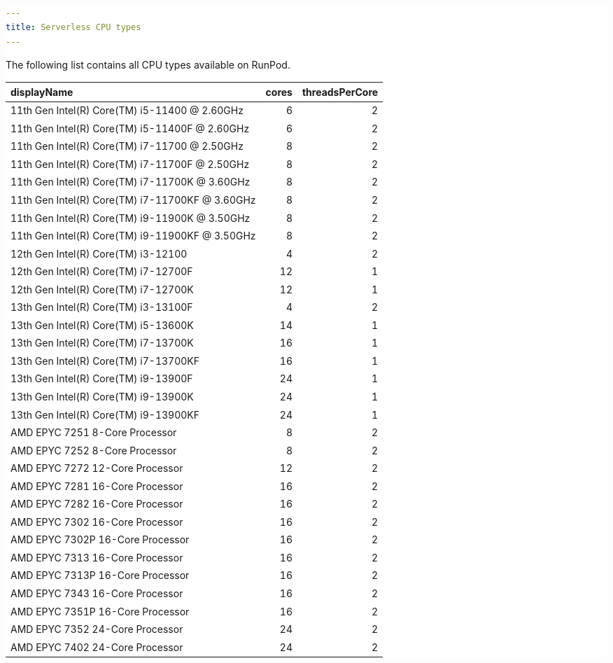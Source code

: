 ```yaml
---
title: Serverless CPU types
---
```


The following list contains all CPU types available on RunPod.



| displayName                                     | cores | threadsPerCore |
| :---------------------------------------------- | ----: | -------------: |
| 11th Gen Intel(R) Core(TM) i5-11400 @ 2.60GHz   |     6 |              2 |
| 11th Gen Intel(R) Core(TM) i5-11400F @ 2.60GHz  |     6 |              2 |
| 11th Gen Intel(R) Core(TM) i7-11700 @ 2.50GHz   |     8 |              2 |
| 11th Gen Intel(R) Core(TM) i7-11700F @ 2.50GHz  |     8 |              2 |
| 11th Gen Intel(R) Core(TM) i7-11700K @ 3.60GHz  |     8 |              2 |
| 11th Gen Intel(R) Core(TM) i7-11700KF @ 3.60GHz |     8 |              2 |
| 11th Gen Intel(R) Core(TM) i9-11900K @ 3.50GHz  |     8 |              2 |
| 11th Gen Intel(R) Core(TM) i9-11900KF @ 3.50GHz |     8 |              2 |
| 12th Gen Intel(R) Core(TM) i3-12100             |     4 |              2 |
| 12th Gen Intel(R) Core(TM) i7-12700F            |    12 |              1 |
| 12th Gen Intel(R) Core(TM) i7-12700K            |    12 |              1 |
| 13th Gen Intel(R) Core(TM) i3-13100F            |     4 |              2 |
| 13th Gen Intel(R) Core(TM) i5-13600K            |    14 |              1 |
| 13th Gen Intel(R) Core(TM) i7-13700K            |    16 |              1 |
| 13th Gen Intel(R) Core(TM) i7-13700KF           |    16 |              1 |
| 13th Gen Intel(R) Core(TM) i9-13900F            |    24 |              1 |
| 13th Gen Intel(R) Core(TM) i9-13900K            |    24 |              1 |
| 13th Gen Intel(R) Core(TM) i9-13900KF           |    24 |              1 |
| AMD EPYC 7251 8-Core Processor                  |     8 |              2 |
| AMD EPYC 7252 8-Core Processor                  |     8 |              2 |
| AMD EPYC 7272 12-Core Processor                 |    12 |              2 |
| AMD EPYC 7281 16-Core Processor                 |    16 |              2 |
| AMD EPYC 7282 16-Core Processor                 |    16 |              2 |
| AMD EPYC 7302 16-Core Processor                 |    16 |              2 |
| AMD EPYC 7302P 16-Core Processor                |    16 |              2 |
| AMD EPYC 7313 16-Core Processor                 |    16 |              2 |
| AMD EPYC 7313P 16-Core Processor                |    16 |              2 |
| AMD EPYC 7343 16-Core Processor                 |    16 |              2 |
| AMD EPYC 7351P 16-Core Processor                |    16 |              2 |
| AMD EPYC 7352 24-Core Processor                 |    24 |              2 |
| AMD EPYC 7402 24-Core Processor                 |    24 |              2 |